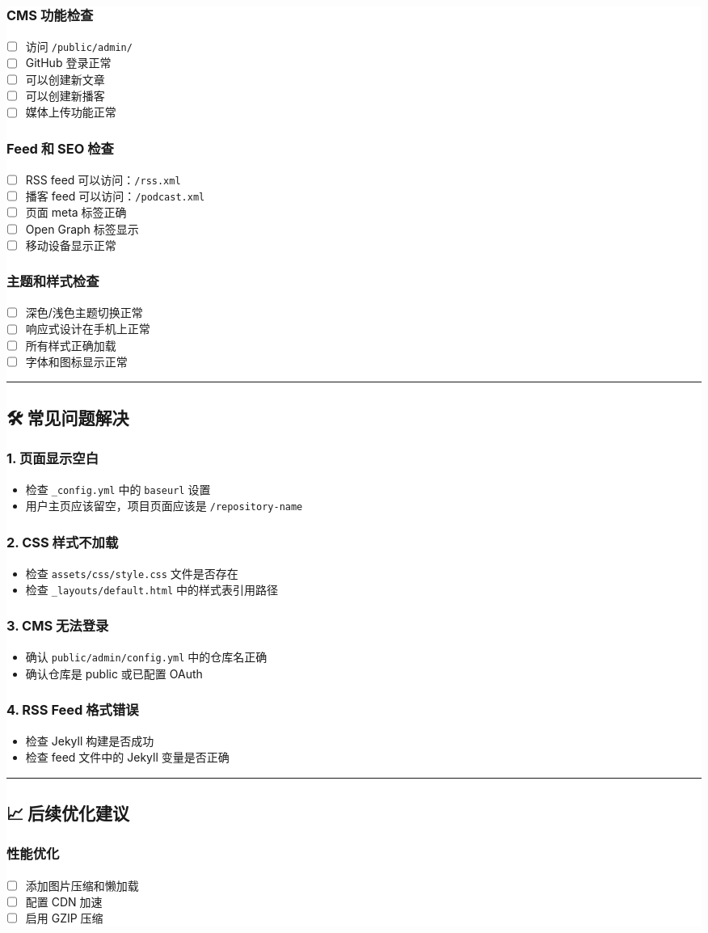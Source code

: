 ### CMS 功能检查
- [ ] 访问 `/public/admin/` 
- [ ] GitHub 登录正常
- [ ] 可以创建新文章
- [ ] 可以创建新播客
- [ ] 媒体上传功能正常

### Feed 和 SEO 检查
- [ ] RSS feed 可以访问：`/rss.xml`
- [ ] 播客 feed 可以访问：`/podcast.xml`
- [ ] 页面 meta 标签正确
- [ ] Open Graph 标签显示
- [ ] 移动设备显示正常

### 主题和样式检查
- [ ] 深色/浅色主题切换正常
- [ ] 响应式设计在手机上正常
- [ ] 所有样式正确加载
- [ ] 字体和图标显示正常

---

## 🛠️ 常见问题解决

### 1. 页面显示空白
- 检查 `_config.yml` 中的 `baseurl` 设置
- 用户主页应该留空，项目页面应该是 `/repository-name`

### 2. CSS 样式不加载
- 检查 `assets/css/style.css` 文件是否存在
- 检查 `_layouts/default.html` 中的样式表引用路径

### 3. CMS 无法登录
- 确认 `public/admin/config.yml` 中的仓库名正确
- 确认仓库是 public 或已配置 OAuth

### 4. RSS Feed 格式错误
- 检查 Jekyll 构建是否成功
- 检查 feed 文件中的 Jekyll 变量是否正确

---

## 📈 后续优化建议

### 性能优化
- [ ] 添加图片压缩和懒加载
- [ ] 配置 CDN 加速
- [ ] 启用 GZIP 压缩
